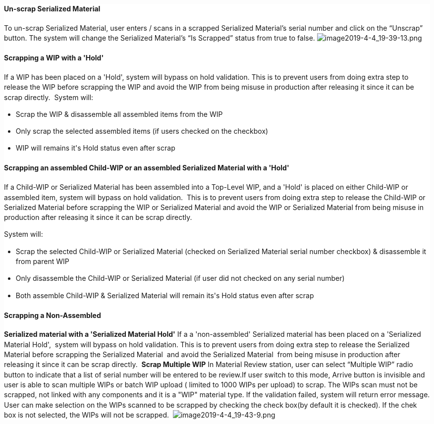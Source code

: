 



#### Un-scrap Serialized Material

To un-scrap Serialized Material, user enters / scans in a scrapped Serialized Material’s serial number and click on the “Unscrap” button. The system will change the Serialized Material’s “Is Scrapped” status from true to false.
![image2019-4-4_19-39-13.png](/.attachments/45974224.png)




#### **Scrapping a WIP with a 'Hold'** 


If a WIP has been placed on a 'Hold', system will bypass on hold validation. This is to prevent users from doing extra step to release the WIP before scrapping the WIP and avoid the WIP from being misuse in production after releasing it since it can be scrap directly. 
System will: 

- Scrap the WIP & disassemble all assembled items from the WIP


- Only scrap the selected assembled items (if users checked on the checkbox)


- WIP will remains it's Hold status even after scrap




#### **Scrapping an assembled Child-WIP or an assembled Serialized Material with a 'Hold'**  

If a Child-WIP or Serialized Material has been assembled into a Top-Level WIP, and a 'Hold' is placed on either Child-WIP or assembled item, system will bypass on hold validation. 
This is to prevent users from doing extra step to release the Child-WIP or Serialized Material before scrapping the WIP or Serialized Material and avoid the WIP or Serialized Material from being misuse in production after releasing it since it can be scrap directly. 

System will: 


- Scrap the selected Child-WIP or Serialized Material (checked on Serialized Material serial number checkbox) & disassemble it from parent WIP


- Only disassemble the Child-WIP or Serialized Material (if user did not checked on any serial number)

- Both assemble Child-WIP & Serialized Material will remain its's Hold status even after scrap



#### **Scrapping a Non-Assembled**  

**Serialized material with a 'Serialized Material Hold'** If a a 'non-assembled' Serialized material has been placed on a 'Serialized Material Hold', 
system will bypass on hold validation. This is to prevent users from doing extra step to release the Serialized Material before scrapping the 
Serialized Material 
and avoid the Serialized Material 
from being misuse in production after releasing it since it can be scrap directly. 
**Scrap Multiple WIP** 
In Material Review station, user can select “Multiple WIP” radio button to indicate that a list of serial number will be entered to be review.If user switch to this mode, Arrive button is invisible and user is able to scan multiple WIPs or batch WIP upload ( limited to 1000 WIPs per upload) to scrap. The WIPs scan must not be scrapped, not linked with any components and it is a "WIP" material type. If the validation failed, system will return error message. User can make selection on the WIPs scanned to be scrapped by checking the check box(by default it is checked). If the chek box is not selected, the WIPs will not be scrapped. 
![image2019-4-4_19-43-9.png](/.attachments/45974225.png)
